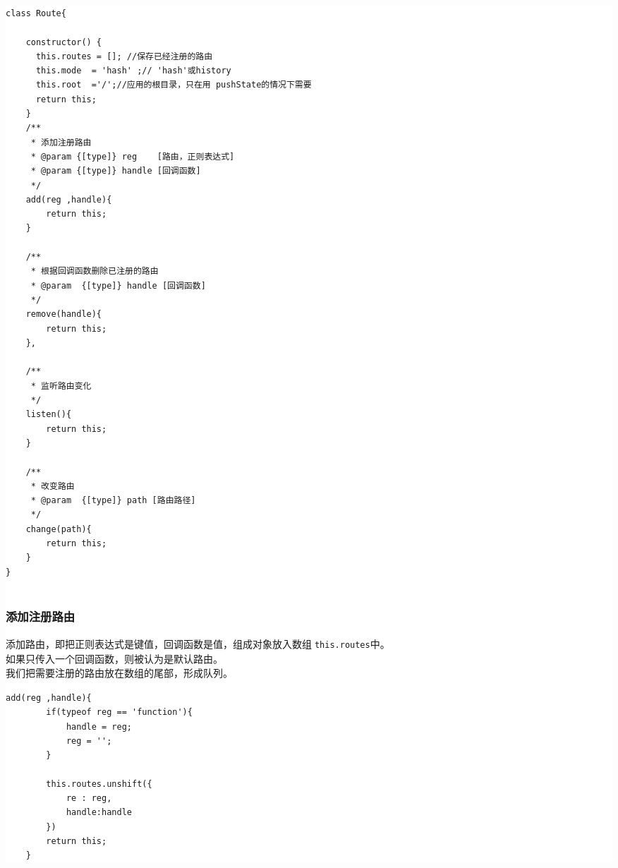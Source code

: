 ```
class Route{

	constructor() {
	  this.routes = []; //保存已经注册的路由
	  this.mode  = 'hash' ;// 'hash'或history
	  this.root  ='/';//应用的根目录，只在用 pushState的情况下需要
	  return this;
	}
	/**
	 * 添加注册路由
	 * @param {[type]} reg    [路由，正则表达式]
	 * @param {[type]} handle [回调函数]
	 */
	add(reg ,handle){
		return this;
	}

	/**
	 * 根据回调函数删除已注册的路由
	 * @param  {[type]} handle [回调函数]
	 */
	remove(handle){
		return this;
	},

	/**
	 * 监听路由变化
	 */
	listen(){
		return this;
	}

	/**
	 * 改变路由
	 * @param  {[type]} path [路由路径]
	 */
	change(path){
		return this;
	}
}
 
```

### 添加注册路由
添加路由，即把正则表达式是键值，回调函数是值，组成对象放入数组 `this.routes`中。   
如果只传入一个回调函数，则被认为是默认路由。   
我们把需要注册的路由放在数组的尾部，形成队列。

```
add(reg ,handle){
		if(typeof reg == 'function'){
			handle = reg;
			reg = '';
		}

		this.routes.unshift({
			re : reg,
			handle:handle
		})
		return this;
	}

```